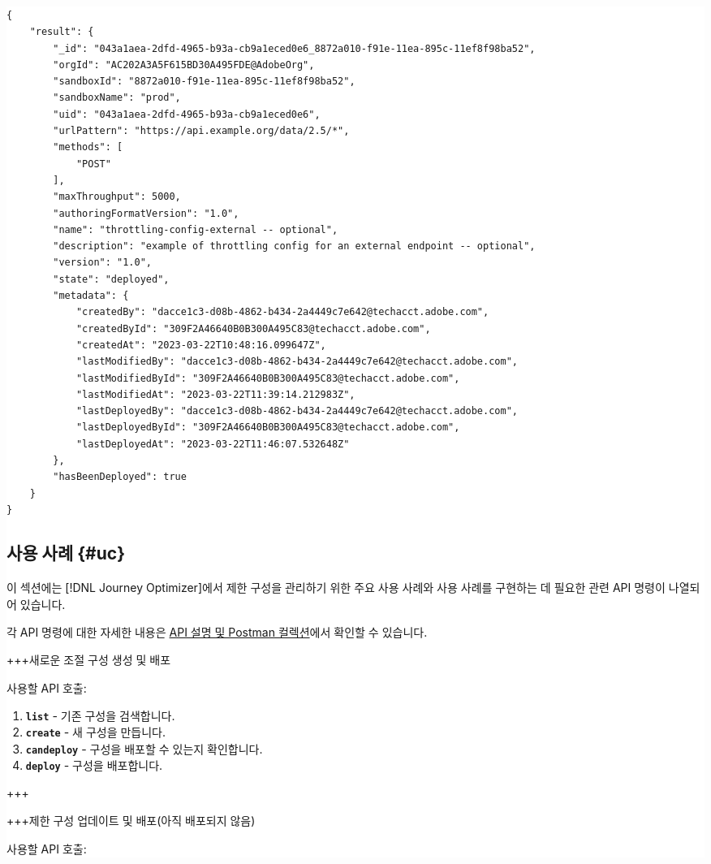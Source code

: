 ```
{
    "result": {
        "_id": "043a1aea-2dfd-4965-b93a-cb9a1eced0e6_8872a010-f91e-11ea-895c-11ef8f98ba52",
        "orgId": "AC202A3A5F615BD30A495FDE@AdobeOrg",
        "sandboxId": "8872a010-f91e-11ea-895c-11ef8f98ba52",
        "sandboxName": "prod",
        "uid": "043a1aea-2dfd-4965-b93a-cb9a1eced0e6",
        "urlPattern": "https://api.example.org/data/2.5/*",
        "methods": [
            "POST"
        ],
        "maxThroughput": 5000,
        "authoringFormatVersion": "1.0",
        "name": "throttling-config-external -- optional",
        "description": "example of throttling config for an external endpoint -- optional",
        "version": "1.0",
        "state": "deployed",
        "metadata": {
            "createdBy": "dacce1c3-d08b-4862-b434-2a4449c7e642@techacct.adobe.com",
            "createdById": "309F2A46640B0B300A495C83@techacct.adobe.com",
            "createdAt": "2023-03-22T10:48:16.099647Z",
            "lastModifiedBy": "dacce1c3-d08b-4862-b434-2a4449c7e642@techacct.adobe.com",
            "lastModifiedById": "309F2A46640B0B300A495C83@techacct.adobe.com",
            "lastModifiedAt": "2023-03-22T11:39:14.212983Z",
            "lastDeployedBy": "dacce1c3-d08b-4862-b434-2a4449c7e642@techacct.adobe.com",
            "lastDeployedById": "309F2A46640B0B300A495C83@techacct.adobe.com",
            "lastDeployedAt": "2023-03-22T11:46:07.532648Z"
        },
        "hasBeenDeployed": true
    }
}
```

## 사용 사례 {#uc}

이 섹션에는 [!DNL Journey Optimizer]에서 제한 구성을 관리하기 위한 주요 사용 사례와 사용 사례를 구현하는 데 필요한 관련 API 명령이 나열되어 있습니다.

각 API 명령에 대한 자세한 내용은 [API 설명 및 Postman 컬렉션](#description)에서 확인할 수 있습니다.

+++새로운 조절 구성 생성 및 배포

사용할 API 호출:

1. **`list`** - 기존 구성을 검색합니다.
1. **`create`** - 새 구성을 만듭니다.
1. **`candeploy`** - 구성을 배포할 수 있는지 확인합니다.
1. **`deploy`** - 구성을 배포합니다.

+++

+++제한 구성 업데이트 및 배포(아직 배포되지 않음)

사용할 API 호출:

